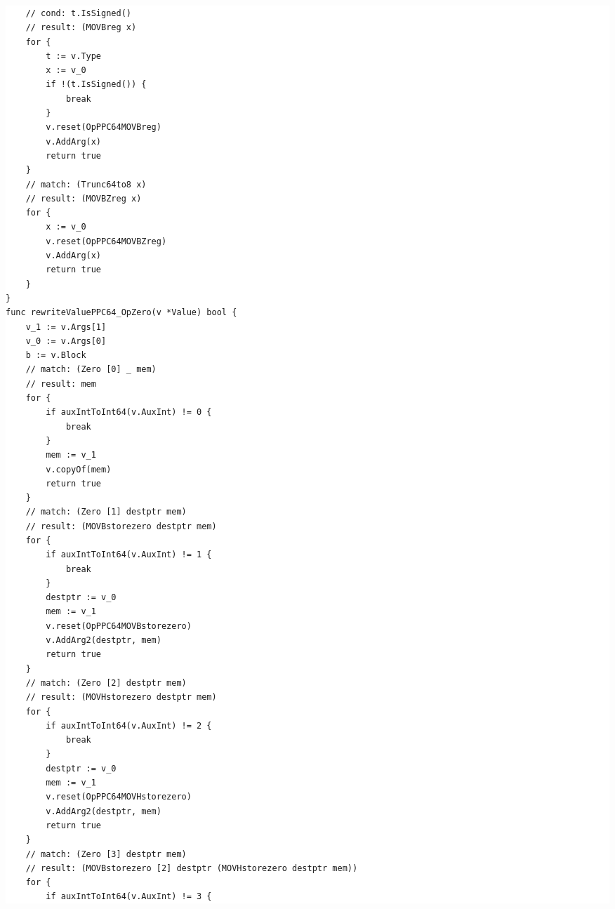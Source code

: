 ```
	// cond: t.IsSigned()
	// result: (MOVBreg x)
	for {
		t := v.Type
		x := v_0
		if !(t.IsSigned()) {
			break
		}
		v.reset(OpPPC64MOVBreg)
		v.AddArg(x)
		return true
	}
	// match: (Trunc64to8 x)
	// result: (MOVBZreg x)
	for {
		x := v_0
		v.reset(OpPPC64MOVBZreg)
		v.AddArg(x)
		return true
	}
}
func rewriteValuePPC64_OpZero(v *Value) bool {
	v_1 := v.Args[1]
	v_0 := v.Args[0]
	b := v.Block
	// match: (Zero [0] _ mem)
	// result: mem
	for {
		if auxIntToInt64(v.AuxInt) != 0 {
			break
		}
		mem := v_1
		v.copyOf(mem)
		return true
	}
	// match: (Zero [1] destptr mem)
	// result: (MOVBstorezero destptr mem)
	for {
		if auxIntToInt64(v.AuxInt) != 1 {
			break
		}
		destptr := v_0
		mem := v_1
		v.reset(OpPPC64MOVBstorezero)
		v.AddArg2(destptr, mem)
		return true
	}
	// match: (Zero [2] destptr mem)
	// result: (MOVHstorezero destptr mem)
	for {
		if auxIntToInt64(v.AuxInt) != 2 {
			break
		}
		destptr := v_0
		mem := v_1
		v.reset(OpPPC64MOVHstorezero)
		v.AddArg2(destptr, mem)
		return true
	}
	// match: (Zero [3] destptr mem)
	// result: (MOVBstorezero [2] destptr (MOVHstorezero destptr mem))
	for {
		if auxIntToInt64(v.AuxInt) != 3 {
```